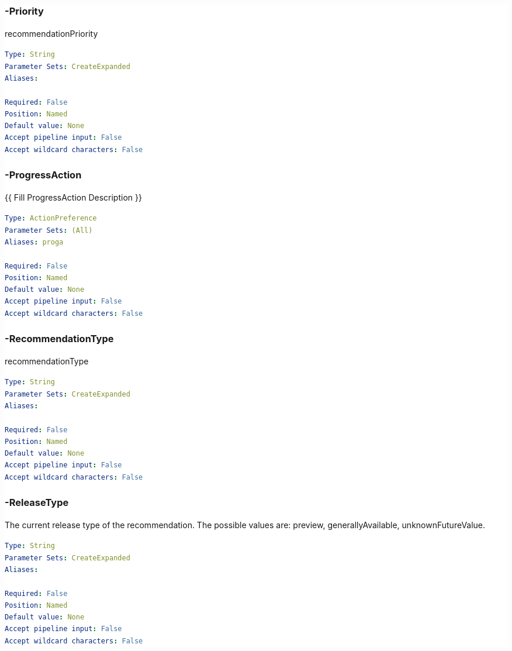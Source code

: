 ### -Priority
recommendationPriority

```yaml
Type: String
Parameter Sets: CreateExpanded
Aliases:

Required: False
Position: Named
Default value: None
Accept pipeline input: False
Accept wildcard characters: False
```

### -ProgressAction
{{ Fill ProgressAction Description }}

```yaml
Type: ActionPreference
Parameter Sets: (All)
Aliases: proga

Required: False
Position: Named
Default value: None
Accept pipeline input: False
Accept wildcard characters: False
```

### -RecommendationType
recommendationType

```yaml
Type: String
Parameter Sets: CreateExpanded
Aliases:

Required: False
Position: Named
Default value: None
Accept pipeline input: False
Accept wildcard characters: False
```

### -ReleaseType
The current release type of the recommendation.
The possible values are: preview, generallyAvailable, unknownFutureValue.

```yaml
Type: String
Parameter Sets: CreateExpanded
Aliases:

Required: False
Position: Named
Default value: None
Accept pipeline input: False
Accept wildcard characters: False
```
